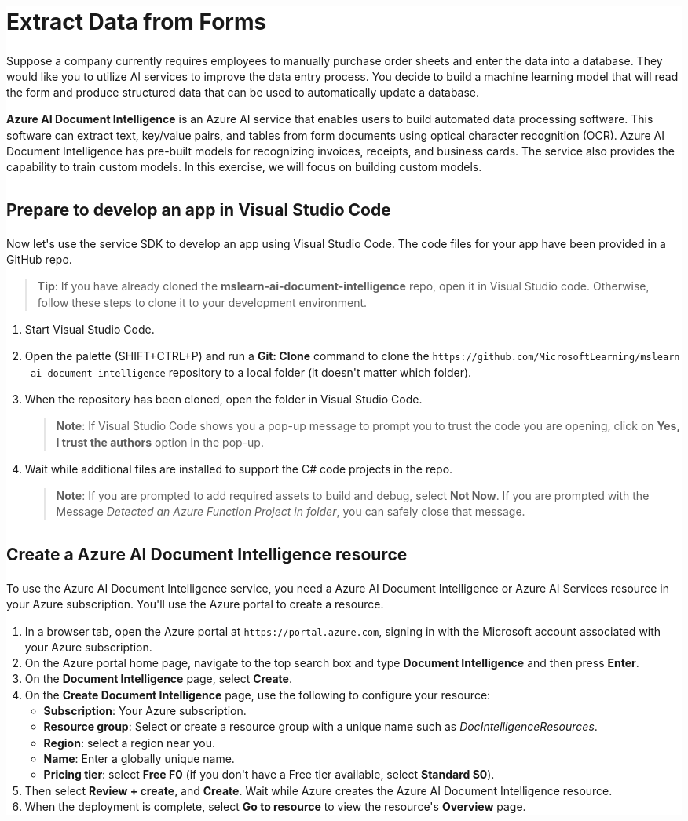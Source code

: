 # Extract Data from Forms

Suppose a company currently requires employees to manually purchase order sheets and enter the data into a database. They would like you to utilize AI services to improve the data entry process. You decide to build a machine learning model that will read the form and produce structured data that can be used to automatically update a database.

**Azure AI Document Intelligence** is an Azure AI service that enables users to build automated data processing software. This software can extract text, key/value pairs, and tables from form documents using optical character recognition (OCR). Azure AI Document Intelligence has pre-built models for recognizing invoices, receipts, and business cards. The service also provides the capability to train custom models. In this exercise, we will focus on building custom models.

## Prepare to develop an app in Visual Studio Code

Now let's use the service SDK to develop an app using Visual Studio Code. The code files for your app have been provided in a GitHub repo.

> **Tip**: If you have already cloned the **mslearn-ai-document-intelligence** repo, open it in Visual Studio code. Otherwise, follow these steps to clone it to your development environment.

1. Start Visual Studio Code.
1. Open the palette (SHIFT+CTRL+P) and run a **Git: Clone** command to clone the `https://github.com/MicrosoftLearning/mslearn-ai-document-intelligence` repository to a local folder (it doesn't matter which folder).
1. When the repository has been cloned, open the folder in Visual Studio Code.

    > **Note**: If Visual Studio Code shows you a pop-up message to prompt you to trust the code you are opening, click on **Yes, I trust the authors** option in the pop-up.

1. Wait while additional files are installed to support the C# code projects in the repo.

    > **Note**: If you are prompted to add required assets to build and debug, select **Not Now**. If you are prompted with the Message *Detected an Azure Function Project in folder*, you can safely close that message.

## Create a Azure AI Document Intelligence resource

To use the Azure AI Document Intelligence service, you need a Azure AI Document Intelligence or Azure AI Services resource in your Azure subscription. You'll use the Azure portal to create a resource.

1. In a browser tab, open the Azure portal at `https://portal.azure.com`, signing in with the Microsoft account associated with your Azure subscription.
1. On the Azure portal home page, navigate to the top search box and type **Document Intelligence** and then press **Enter**.
1. On the **Document Intelligence** page, select **Create**.
1. On the **Create Document Intelligence** page, use the following to configure your resource:
    - **Subscription**: Your Azure subscription.
    - **Resource group**: Select or create a resource group with a unique name such as *DocIntelligenceResources*.
    - **Region**: select a region near you.
    - **Name**: Enter a globally unique name.
    - **Pricing tier**: select **Free F0** (if you don't have a Free tier available, select **Standard S0**).
1. Then select **Review + create**, and **Create**. Wait while Azure creates the Azure AI Document Intelligence resource.
1. When the deployment is complete, select **Go to resource** to view the resource's **Overview** page. 
